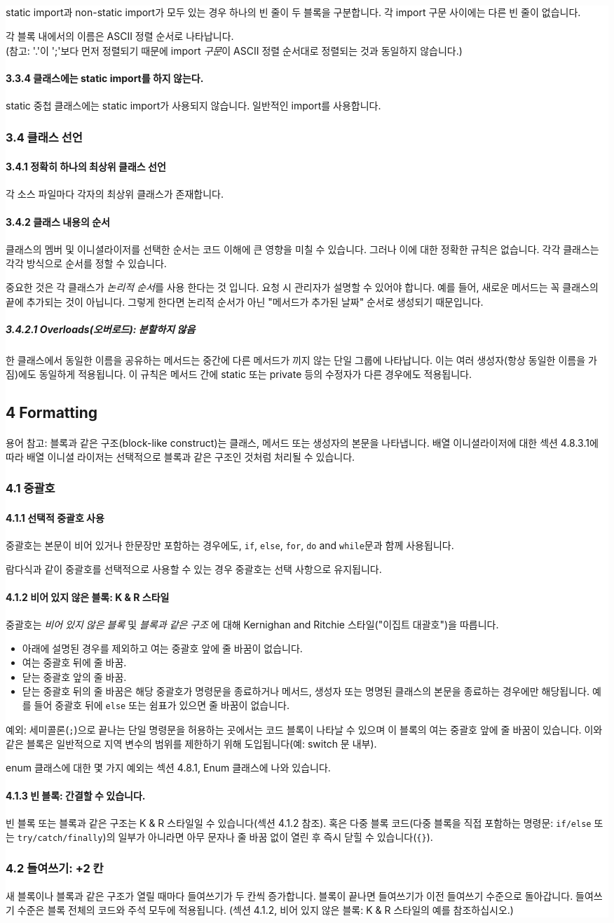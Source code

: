 static import과 non-static import가 모두 있는 경우 하나의 빈 줄이 두 블록을 구분합니다. 각 import 구문 사이에는 다른 빈 줄이 없습니다.  

각 블록 내에서의 이름은 ASCII 정렬 순서로 나타납니다.  
(참고: '.'이 ';'보다 먼저 정렬되기 때문에 import *구문*이 ASCII 정렬 순서대로 정렬되는 것과 동일하지 않습니다.)

#### 3.3.4 클래스에는 static import를 하지 않는다.
static 중첩 클래스에는 static import가 사용되지 않습니다. 일반적인 import를 사용합니다.

### 3.4 클래스 선언
#### 3.4.1 정확히 하나의 최상위 클래스 선언
각 소스 파일마다 각자의 최상위 클래스가 존재합니다.

#### 3.4.2 클래스 내용의 순서
클래스의 멤버 및 이니셜라이저를 선택한 순서는 코드 이해에 큰 영향을 미칠 수 있습니다. 그러나 이에 대한 정확한 규칙은 없습니다. 각각 클래스는 각각 방식으로 순서를 정할 수 있습니다.  

중요한 것은 각 클래스가 *논리적 순서*를 사용 한다는 것 입니다. 요청 시 관리자가 설명할 수 있어야 합니다. 예를 들어, 새로운 메서드는 꼭 클래스의 끝에 추가되는 것이 아닙니다. 그렇게 한다면 논리적 순서가 아닌 "메서드가 추가된 날짜" 순서로 생성되기 때문입니다.

##### 3.4.2.1 Overloads(오버로드): 분할하지 않음
한 클래스에서 동일한 이름을 공유하는 메서드는 중간에 다른 메서드가 끼지 않는 단일 그룹에 나타납니다. 이는 여러 생성자(항상 동일한 이름을 가짐)에도 동일하게 적용됩니다. 이 규칙은 메서드 간에 static 또는 private 등의 수정자가 다른 경우에도 적용됩니다.

## 4 Formatting
용어 참고: 블록과 같은 구조(block-like construct)는 클래스, 메서드 또는 생성자의 본문을 나타냅니다. 배열 이니셜라이저에 대한 섹션 4.8.3.1에 따라 배열 이니셜 라이저는 선택적으로 블록과 같은 구조인 것처럼 처리될 수 있습니다.

### 4.1 중괄호
#### 4.1.1 선택적 중괄호 사용
중괄호는 본문이 비어 있거나 한문장만 포함하는 경우에도, `if`, `else`, `for`, `do` and `while`문과 함께 사용됩니다.  

람다식과 같이 중괄호를 선택적으로 사용할 수 있는 경우 중괄호는 선택 사항으로 유지됩니다.

#### 4.1.2 비어 있지 않은 블록: K & R 스타일
중괄호는 *비어 있지 않은 블록* 및 *블록과 같은 구조* 에 대해 Kernighan and Ritchie 스타일("이집트 대괄호")을 따릅니다.

* 아래에 설명된 경우를 제외하고 여는 중괄호 앞에 줄 바꿈이 없습니다.
* 여는 중괄호 뒤에 줄 바꿈.
* 닫는 중괄호 앞의 줄 바꿈.
* 닫는 중괄호 뒤의 줄 바꿈은 해당 중괄호가 명령문을 종료하거나 메서드, 생성자 또는 명명된 클래스의 본문을 종료하는 경우에만 해당됩니다. 예를 들어 중괄호 뒤에 `else` 또는 쉼표가 있으면 줄 바꿈이 없습니다.

예외: 세미콜론(`;`)으로 끝나는 단일 명령문을 허용하는 곳에서는 코드 블록이 나타날 수 있으며 이 블록의 여는 중괄호 앞에 줄 바꿈이 있습니다. 이와 같은 블록은 일반적으로 지역 변수의 범위를 제한하기 위해 도입됩니다(예: switch 문 내부).      
  
enum 클래스에 대한 몇 가지 예외는 섹션 4.8.1, Enum 클래스에 나와 있습니다.

#### 4.1.3 빈 블록: 간결할 수 있습니다.
빈 블록 또는 블록과 같은 구조는 K & R 스타일일 수 있습니다(섹션 4.1.2 참조). 혹은 다중 블록 코드(다중 블록을 직접 포함하는 명령문: `if/else` 또는 `try/catch/finally`)의 일부가 아니라면 아무 문자나 줄 바꿈 없이 열린 후 즉시 닫힐 수 있습니다(`{}`).   
     
### 4.2 들여쓰기: +2 칸
새 블록이나 블록과 같은 구조가 열릴 때마다 들여쓰기가 두 칸씩 증가합니다. 블록이 끝나면 들여쓰기가 이전 들여쓰기 수준으로 돌아갑니다. 들여쓰기 수준은 블록 전체의 코드와 주석 모두에 적용됩니다. (섹션 4.1.2, 비어 있지 않은 블록: K & R 스타일의 예를 참조하십시오.)
